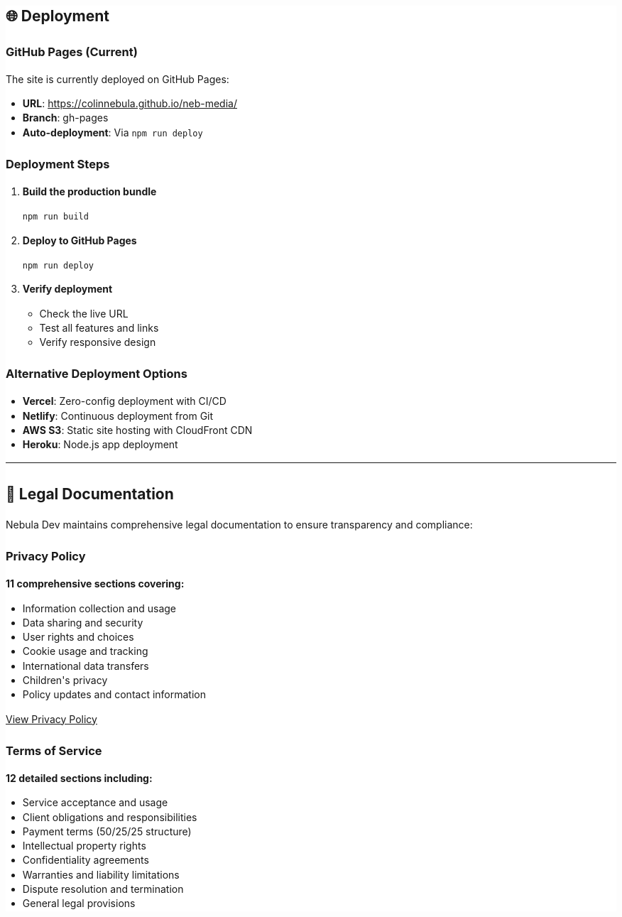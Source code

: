 
## 🌐 Deployment

### GitHub Pages (Current)

The site is currently deployed on GitHub Pages:
- **URL**: https://colinnebula.github.io/neb-media/
- **Branch**: gh-pages
- **Auto-deployment**: Via `npm run deploy`

### Deployment Steps

1. **Build the production bundle**
   ```bash
   npm run build
   ```

2. **Deploy to GitHub Pages**
   ```bash
   npm run deploy
   ```

3. **Verify deployment**
   - Check the live URL
   - Test all features and links
   - Verify responsive design

### Alternative Deployment Options

- **Vercel**: Zero-config deployment with CI/CD
- **Netlify**: Continuous deployment from Git
- **AWS S3**: Static site hosting with CloudFront CDN
- **Heroku**: Node.js app deployment

---

## 📄 Legal Documentation

Nebula Dev maintains comprehensive legal documentation to ensure transparency and compliance:

### Privacy Policy
**11 comprehensive sections covering:**
- Information collection and usage
- Data sharing and security
- User rights and choices
- Cookie usage and tracking
- International data transfers
- Children's privacy
- Policy updates and contact information

[View Privacy Policy](https://colinnebula.github.io/neb-media/#privacy-policy)

### Terms of Service
**12 detailed sections including:**
- Service acceptance and usage
- Client obligations and responsibilities
- Payment terms (50/25/25 structure)
- Intellectual property rights
- Confidentiality agreements
- Warranties and liability limitations
- Dispute resolution and termination
- General legal provisions
